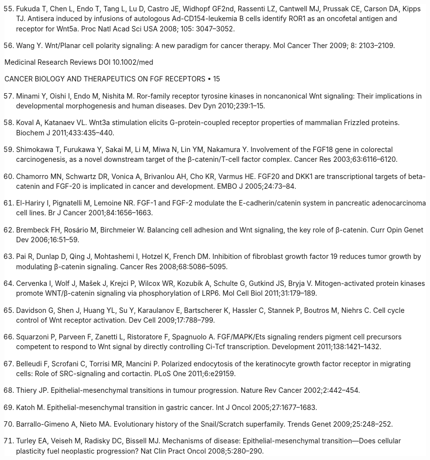 55. Fukuda T, Chen L, Endo T, Tang L, Lu D, Castro JE, Widhopf GF2nd, Rassenti LZ, Cantwell MJ, Prussak CE, Carson DA, Kipps TJ. Antisera induced by infusions of autologous Ad-CD154-leukemia B cells identify ROR1 as an oncofetal antigen and receptor for Wnt5a. Proc Natl Acad Sci USA 2008; 105: 3047–3052.

56. Wang Y. Wnt/Planar cell polarity signaling: A new paradigm for cancer therapy. Mol Cancer Ther 2009; 8: 2103–2109.


Medicinal Research Reviews DOI 10.1002/med

CANCER BIOLOGY AND THERAPEUTICS ON FGF RECEPTORS • 15

57. Minami Y, Oishi I, Endo M, Nishita M. Ror-family receptor tyrosine kinases in noncanonical Wnt signaling: Their implications in developmental morphogenesis and human diseases. Dev Dyn 2010;239:1–15.

58. Koval A, Katanaev VL. Wnt3a stimulation elicits G-protein-coupled receptor properties of mammalian Frizzled proteins. Biochem J 2011;433:435–440.

59. Shimokawa T, Furukawa Y, Sakai M, Li M, Miwa N, Lin YM, Nakamura Y. Involvement of the FGF18 gene in colorectal carcinogenesis, as a novel downstream target of the β-catenin/T-cell factor complex. Cancer Res 2003;63:6116–6120.

60. Chamorro MN, Schwartz DR, Vonica A, Brivanlou AH, Cho KR, Varmus HE. FGF20 and DKK1 are transcriptional targets of beta-catenin and FGF-20 is implicated in cancer and development. EMBO J 2005;24:73–84.

61. El-Hariry I, Pignatelli M, Lemoine NR. FGF-1 and FGF-2 modulate the E-cadherin/catenin system in pancreatic adenocarcinoma cell lines. Br J Cancer 2001;84:1656–1663.

62. Brembeck FH, Rosário M, Birchmeier W. Balancing cell adhesion and Wnt signaling, the key role of β-catenin. Curr Opin Genet Dev 2006;16:51–59.

63. Pai R, Dunlap D, Qing J, Mohtashemi I, Hotzel K, French DM. Inhibition of fibroblast growth factor 19 reduces tumor growth by modulating β-catenin signaling. Cancer Res 2008;68:5086–5095.

64. Cervenka I, Wolf J, Mašek J, Krejci P, Wilcox WR, Kozubík A, Schulte G, Gutkind JS, Bryja V. Mitogen-activated protein kinases promote WNT/β-catenin signaling via phosphorylation of LRP6. Mol Cell Biol 2011;31:179–189.

65. Davidson G, Shen J, Huang YL, Su Y, Karaulanov E, Bartscherer K, Hassler C, Stannek P, Boutros M, Niehrs C. Cell cycle control of Wnt receptor activation. Dev Cell 2009;17:788–799.

66. Squarzoni P, Parveen F, Zanetti L, Ristoratore F, Spagnuolo A. FGF/MAPK/Ets signaling renders pigment cell precursors competent to respond to Wnt signal by directly controlling Ci-Tcf transcription. Development 2011;138:1421–1432.

67. Belleudi F, Scrofani C, Torrisi MR, Mancini P. Polarized endocytosis of the keratinocyte growth factor receptor in migrating cells: Role of SRC-signaling and cortactin. PLoS One 2011;6:e29159.

68. Thiery JP. Epithelial-mesenchymal transitions in tumour progression. Nature Rev Cancer 2002;2:442–454.

69. Katoh M. Epithelial-mesenchymal transition in gastric cancer. Int J Oncol 2005;27:1677–1683.

70. Barrallo-Gimeno A, Nieto MA. Evolutionary history of the Snail/Scratch superfamily. Trends Genet 2009;25:248–252.

71. Turley EA, Veiseh M, Radisky DC, Bissell MJ. Mechanisms of disease: Epithelial-mesenchymal transition—Does cellular plasticity fuel neoplastic progression? Nat Clin Pract Oncol 2008;5:280–290.
